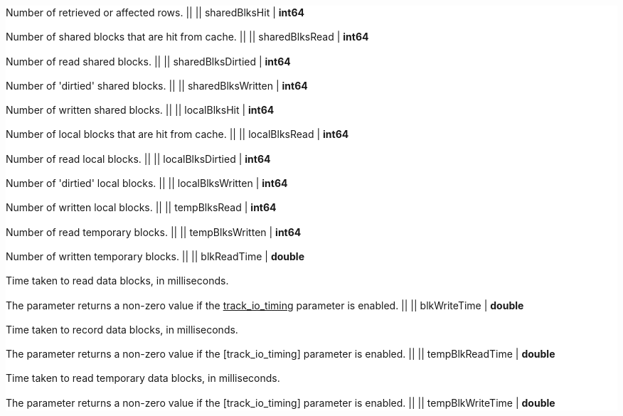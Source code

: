 Number of retrieved or affected rows. ||
|| sharedBlksHit | **int64**

Number of shared blocks that are hit from cache. ||
|| sharedBlksRead | **int64**

Number of read shared blocks. ||
|| sharedBlksDirtied | **int64**

Number of 'dirtied' shared blocks. ||
|| sharedBlksWritten | **int64**

Number of written shared blocks. ||
|| localBlksHit | **int64**

Number of local blocks that are hit from cache. ||
|| localBlksRead | **int64**

Number of read local blocks. ||
|| localBlksDirtied | **int64**

Number of 'dirtied' local blocks. ||
|| localBlksWritten | **int64**

Number of written local blocks. ||
|| tempBlksRead | **int64**

Number of read temporary blocks. ||
|| tempBlksWritten | **int64**

Number of written temporary blocks. ||
|| blkReadTime | **double**

Time taken to read data blocks, in milliseconds.

The parameter returns a non-zero value if the [track_io_timing](https://www.postgresql.org/docs/current/runtime-config-statistics.html#GUC-TRACK-IO-TIMING) parameter is enabled. ||
|| blkWriteTime | **double**

Time taken to record data blocks, in milliseconds.

The parameter returns a non-zero value if the [track_io_timing] parameter is enabled. ||
|| tempBlkReadTime | **double**

Time taken to read temporary data blocks, in milliseconds.

The parameter returns a non-zero value if the [track_io_timing] parameter is enabled. ||
|| tempBlkWriteTime | **double**
